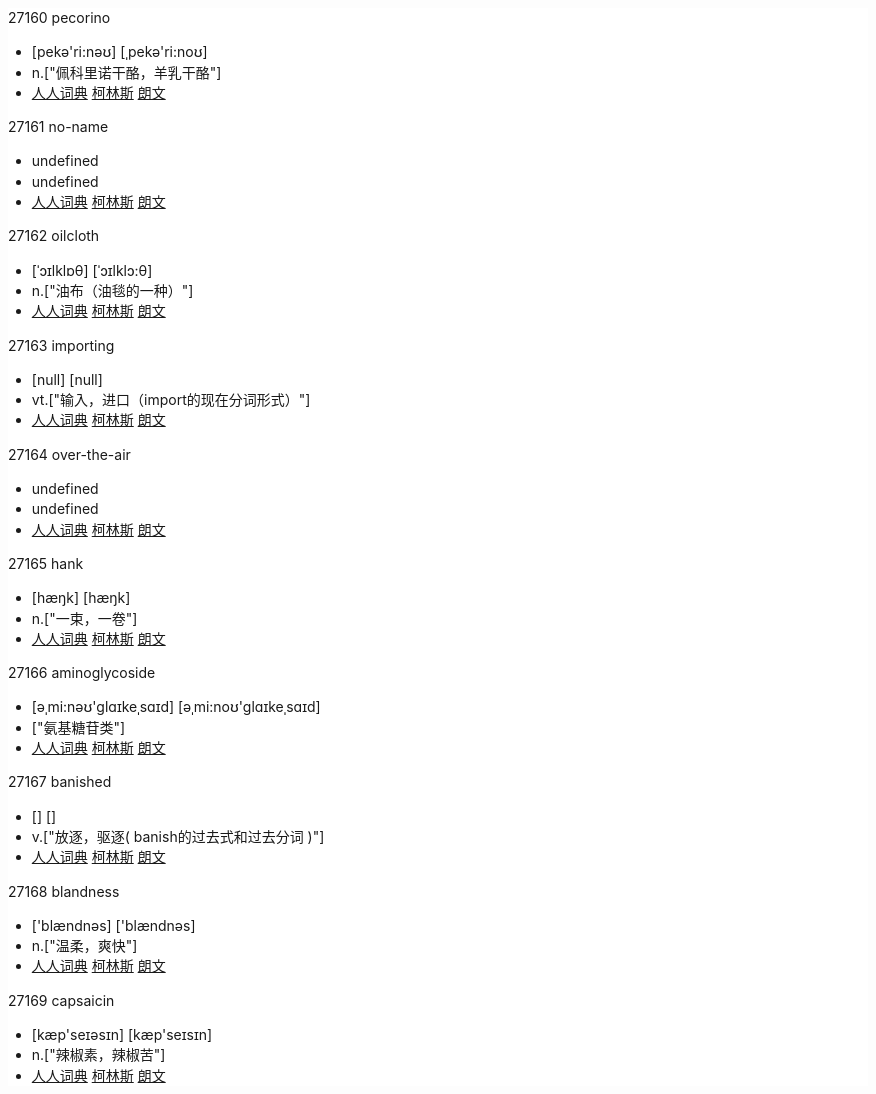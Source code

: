27160 pecorino 
- [pekə'ri:nəʊ]  [ˌpekə'ri:noʊ] 
- n.["佩科里诺干酪，羊乳干酪"]   
- [人人词典](https://www.91dict.com/words?w=pecorino) [柯林斯](https://www.collinsdictionary.com/zh/dictionary/english/pecorino) [朗文](https://www.ldoceonline.com/dictionary/pecorino) 

27161 no-name 
- undefined 
- undefined 
- [人人词典](https://www.91dict.com/words?w=no-name) [柯林斯](https://www.collinsdictionary.com/zh/dictionary/english/no-name) [朗文](https://www.ldoceonline.com/dictionary/no-name) 

27162 oilcloth 
- [ˈɔɪlklɒθ]  [ˈɔɪlklɔ:θ] 
- n.["油布（油毯的一种）"]   
- [人人词典](https://www.91dict.com/words?w=oilcloth) [柯林斯](https://www.collinsdictionary.com/zh/dictionary/english/oilcloth) [朗文](https://www.ldoceonline.com/dictionary/oilcloth) 

27163 importing 
- [null]  [null] 
- vt.["输入，进口（import的现在分词形式）"]   
- [人人词典](https://www.91dict.com/words?w=importing) [柯林斯](https://www.collinsdictionary.com/zh/dictionary/english/importing) [朗文](https://www.ldoceonline.com/dictionary/importing) 

27164 over-the-air 
- undefined 
- undefined 
- [人人词典](https://www.91dict.com/words?w=over-the-air) [柯林斯](https://www.collinsdictionary.com/zh/dictionary/english/over-the-air) [朗文](https://www.ldoceonline.com/dictionary/over-the-air) 

27165 hank 
- [hæŋk]  [hæŋk] 
- n.["一束，一卷"]   
- [人人词典](https://www.91dict.com/words?w=hank) [柯林斯](https://www.collinsdictionary.com/zh/dictionary/english/hank) [朗文](https://www.ldoceonline.com/dictionary/hank) 

27166 aminoglycoside 
- [əˌmi:nəʊ'glɑɪkeˌsɑɪd]  [əˌmi:noʊ'glɑɪkeˌsɑɪd] 
- ["氨基糖苷类"]   
- [人人词典](https://www.91dict.com/words?w=aminoglycoside) [柯林斯](https://www.collinsdictionary.com/zh/dictionary/english/aminoglycoside) [朗文](https://www.ldoceonline.com/dictionary/aminoglycoside) 

27167 banished 
- []  [] 
- v.["放逐，驱逐( banish的过去式和过去分词 )"]   
- [人人词典](https://www.91dict.com/words?w=banished) [柯林斯](https://www.collinsdictionary.com/zh/dictionary/english/banished) [朗文](https://www.ldoceonline.com/dictionary/banished) 

27168 blandness 
- ['blændnəs]  ['blændnəs] 
- n.["温柔，爽快"]   
- [人人词典](https://www.91dict.com/words?w=blandness) [柯林斯](https://www.collinsdictionary.com/zh/dictionary/english/blandness) [朗文](https://www.ldoceonline.com/dictionary/blandness) 

27169 capsaicin 
- [kæp'seɪəsɪn]  [kæp'seɪsɪn] 
- n.["辣椒素，辣椒苦"]   
- [人人词典](https://www.91dict.com/words?w=capsaicin) [柯林斯](https://www.collinsdictionary.com/zh/dictionary/english/capsaicin) [朗文](https://www.ldoceonline.com/dictionary/capsaicin) 
